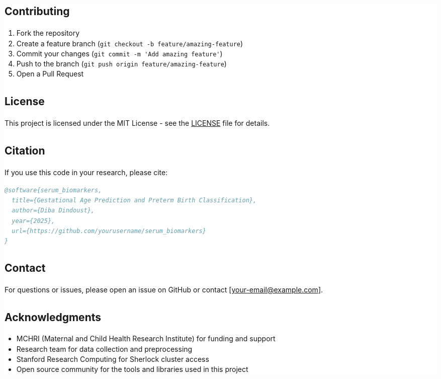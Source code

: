 ## Contributing

1. Fork the repository
2. Create a feature branch (`git checkout -b feature/amazing-feature`)
3. Commit your changes (`git commit -m 'Add amazing feature'`)
4. Push to the branch (`git push origin feature/amazing-feature`)
5. Open a Pull Request

## License

This project is licensed under the MIT License - see the [LICENSE](LICENSE) file for details.

## Citation

If you use this code in your research, please cite:

```bibtex
@software{serum_biomarkers,
  title={Gestational Age Prediction and Preterm Birth Classification},
  author={Diba Dindoust},
  year={2025},
  url={https://github.com/yourusername/serum_biomarkers}
}
```

## Contact

For questions or issues, please open an issue on GitHub or contact [your-email@example.com].

## Acknowledgments

- MCHRI (Maternal and Child Health Research Institute) for funding and support
- Research team for data collection and preprocessing
- Stanford Research Computing for Sherlock cluster access
- Open source community for the tools and libraries used in this project
